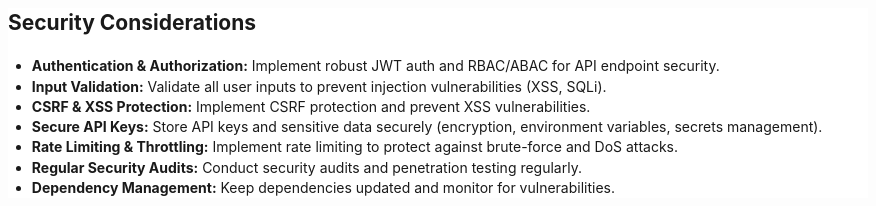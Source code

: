 ## Security Considerations

- **Authentication & Authorization:** Implement robust JWT auth and RBAC/ABAC for API endpoint security.
- **Input Validation:** Validate all user inputs to prevent injection vulnerabilities (XSS, SQLi).
- **CSRF & XSS Protection:** Implement CSRF protection and prevent XSS vulnerabilities.
- **Secure API Keys:** Store API keys and sensitive data securely (encryption, environment variables, secrets management).
- **Rate Limiting & Throttling:** Implement rate limiting to protect against brute-force and DoS attacks.
- **Regular Security Audits:** Conduct security audits and penetration testing regularly.
- **Dependency Management:** Keep dependencies updated and monitor for vulnerabilities.